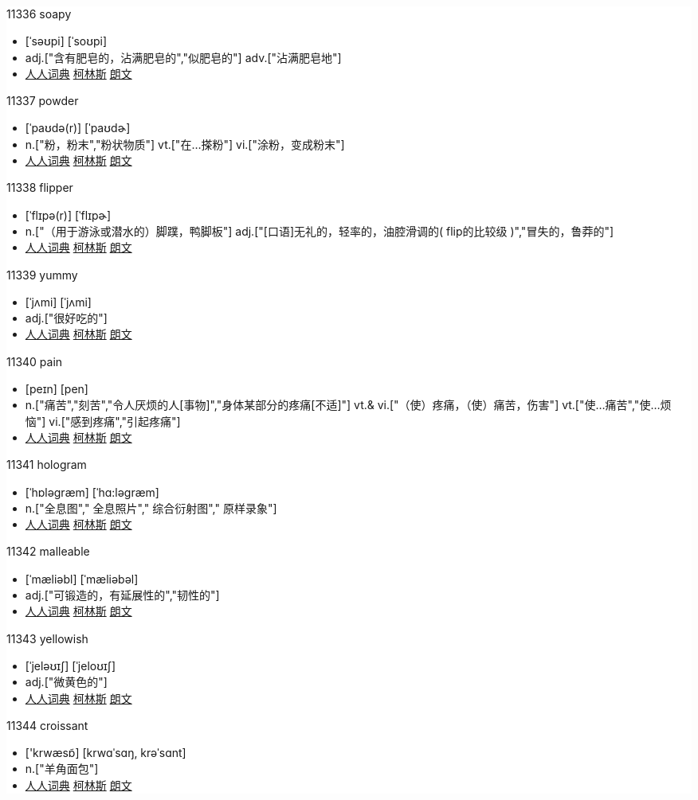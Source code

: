 11336 soapy 
- [ˈsəʊpi]  [ˈsoʊpi] 
- adj.["含有肥皂的，沾满肥皂的","似肥皂的"]  adv.["沾满肥皂地"]   
- [人人词典](https://www.91dict.com/words?w=soapy) [柯林斯](https://www.collinsdictionary.com/zh/dictionary/english/soapy) [朗文](https://www.ldoceonline.com/dictionary/soapy) 

11337 powder 
- [ˈpaʊdə(r)]  [ˈpaʊdɚ] 
- n.["粉，粉末","粉状物质"]  vt.["在…搽粉"]  vi.["涂粉，变成粉末"]   
- [人人词典](https://www.91dict.com/words?w=powder) [柯林斯](https://www.collinsdictionary.com/zh/dictionary/english/powder) [朗文](https://www.ldoceonline.com/dictionary/powder) 

11338 flipper 
- [ˈflɪpə(r)]  [ˈflɪpɚ] 
- n.["（用于游泳或潜水的）脚蹼，鸭脚板"]  adj.["[口语]无礼的，轻率的，油腔滑调的( flip的比较级 )","冒失的，鲁莽的"]   
- [人人词典](https://www.91dict.com/words?w=flipper) [柯林斯](https://www.collinsdictionary.com/zh/dictionary/english/flipper) [朗文](https://www.ldoceonline.com/dictionary/flipper) 

11339 yummy 
- [ˈjʌmi]  [ˈjʌmi] 
- adj.["很好吃的"]   
- [人人词典](https://www.91dict.com/words?w=yummy) [柯林斯](https://www.collinsdictionary.com/zh/dictionary/english/yummy) [朗文](https://www.ldoceonline.com/dictionary/yummy) 

11340 pain 
- [peɪn]  [pen] 
- n.["痛苦","刻苦","令人厌烦的人[事物]","身体某部分的疼痛[不适]"]  vt.& vi.["（使）疼痛，（使）痛苦，伤害"]  vt.["使…痛苦","使…烦恼"]  vi.["感到疼痛","引起疼痛"]   
- [人人词典](https://www.91dict.com/words?w=pain) [柯林斯](https://www.collinsdictionary.com/zh/dictionary/english/pain) [朗文](https://www.ldoceonline.com/dictionary/pain) 

11341 hologram 
- [ˈhɒləgræm]  [ˈhɑ:ləgræm] 
- n.["全息图"," 全息照片"," 综合衍射图"," 原样录象"]   
- [人人词典](https://www.91dict.com/words?w=hologram) [柯林斯](https://www.collinsdictionary.com/zh/dictionary/english/hologram) [朗文](https://www.ldoceonline.com/dictionary/hologram) 

11342 malleable 
- [ˈmæliəbl]  [ˈmæliəbəl] 
- adj.["可锻造的，有延展性的","韧性的"]   
- [人人词典](https://www.91dict.com/words?w=malleable) [柯林斯](https://www.collinsdictionary.com/zh/dictionary/english/malleable) [朗文](https://www.ldoceonline.com/dictionary/malleable) 

11343 yellowish 
- [ˈjeləʊɪʃ]  [ˈjeloʊɪʃ] 
- adj.["微黄色的"]   
- [人人词典](https://www.91dict.com/words?w=yellowish) [柯林斯](https://www.collinsdictionary.com/zh/dictionary/english/yellowish) [朗文](https://www.ldoceonline.com/dictionary/yellowish) 

11344 croissant 
- ['krwæsɒ̃]  [krwɑˈsɑŋ, krəˈsɑnt] 
- n.["羊角面包"]   
- [人人词典](https://www.91dict.com/words?w=croissant) [柯林斯](https://www.collinsdictionary.com/zh/dictionary/english/croissant) [朗文](https://www.ldoceonline.com/dictionary/croissant) 

